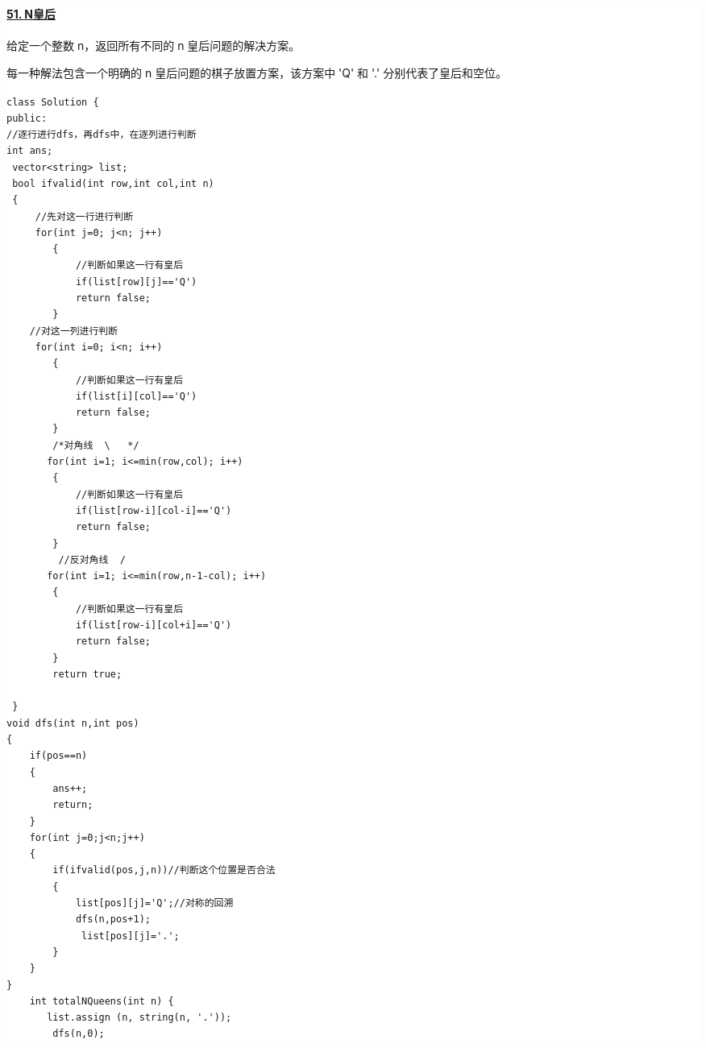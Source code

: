 #### [51. N皇后](https://leetcode-cn.com/problems/n-queens/)

给定一个整数 n，返回所有不同的 n 皇后问题的解决方案。

每一种解法包含一个明确的 n 皇后问题的棋子放置方案，该方案中 'Q' 和 '.' 分别代表了皇后和空位。

```
class Solution {
public:
//逐行进行dfs，再dfs中，在逐列进行判断
int ans;
 vector<string> list;
 bool ifvalid(int row,int col,int n)
 { 
     //先对这一行进行判断
     for(int j=0; j<n; j++)
        {
            //判断如果这一行有皇后
            if(list[row][j]=='Q')
            return false;
        }
    //对这一列进行判断
     for(int i=0; i<n; i++)
        {
            //判断如果这一行有皇后
            if(list[i][col]=='Q')
            return false;
        }
        /*对角线  \   */
       for(int i=1; i<=min(row,col); i++)
        {
            //判断如果这一行有皇后
            if(list[row-i][col-i]=='Q')
            return false;
        }  
         //反对角线  /
       for(int i=1; i<=min(row,n-1-col); i++)
        {
            //判断如果这一行有皇后
            if(list[row-i][col+i]=='Q')
            return false;
        }  
        return true;

 }
void dfs(int n,int pos)
{
    if(pos==n)
    {
        ans++;
        return;
    }
    for(int j=0;j<n;j++)
    {
        if(ifvalid(pos,j,n))//判断这个位置是否合法
        {
            list[pos][j]='Q';//对称的回溯
            dfs(n,pos+1);
             list[pos][j]='.';
        }
    }
}
    int totalNQueens(int n) {
       list.assign (n, string(n, '.'));
        dfs(n,0);
```